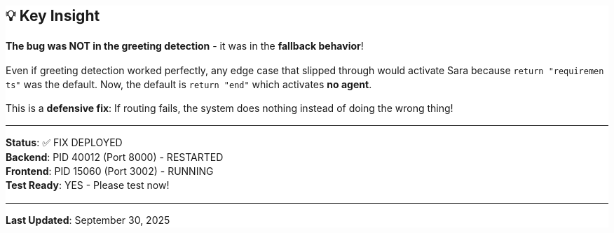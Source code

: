 ## 💡 Key Insight

**The bug was NOT in the greeting detection** - it was in the **fallback behavior**!

Even if greeting detection worked perfectly, any edge case that slipped through would activate Sara because `return "requirements"` was the default. Now, the default is `return "end"` which activates **no agent**.

This is a **defensive fix**: If routing fails, the system does nothing instead of doing the wrong thing!

---

**Status**: ✅ FIX DEPLOYED  
**Backend**: PID 40012 (Port 8000) - RESTARTED  
**Frontend**: PID 15060 (Port 3002) - RUNNING  
**Test Ready**: YES - Please test now!

---

**Last Updated**: September 30, 2025
